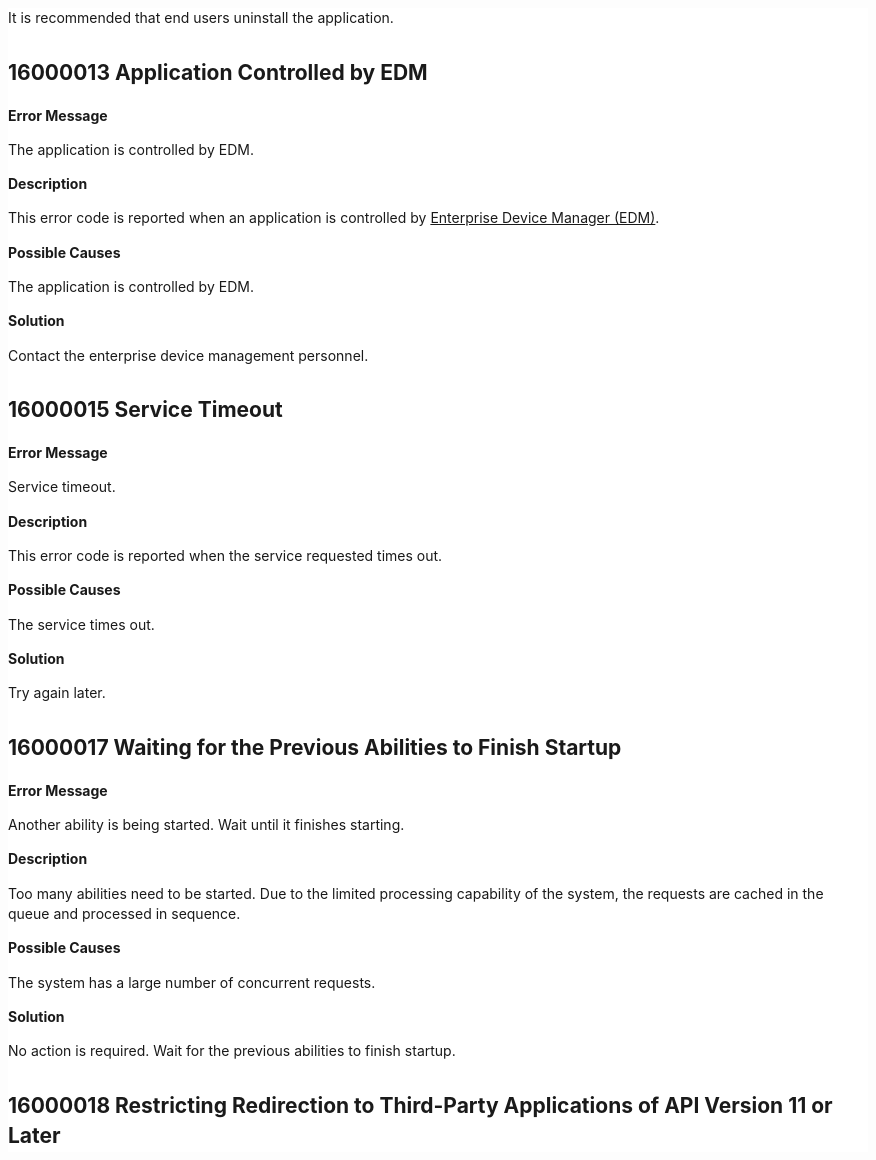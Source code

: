 It is recommended that end users uninstall the application.

## 16000013 Application Controlled by EDM

**Error Message**

The application is controlled by EDM.

**Description**

This error code is reported when an application is controlled by [Enterprise Device Manager (EDM)](../../mdm/mdm-kit-admin.md).

**Possible Causes**

The application is controlled by EDM.

**Solution**

Contact the enterprise device management personnel.

## 16000015 Service Timeout

**Error Message**

Service timeout.

**Description**

This error code is reported when the service requested times out.

**Possible Causes**

The service times out.

**Solution**

Try again later.

## 16000017 Waiting for the Previous Abilities to Finish Startup

**Error Message**

Another ability is being started. Wait until it finishes starting.

**Description**

Too many abilities need to be started. Due to the limited processing capability of the system, the requests are cached in the queue and processed in sequence.

**Possible Causes**

The system has a large number of concurrent requests.

**Solution**

No action is required. Wait for the previous abilities to finish startup.

## 16000018 Restricting Redirection to Third-Party Applications of API Version 11 or Later
